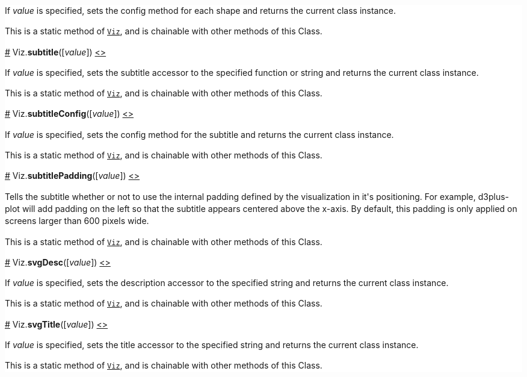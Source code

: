 If *value* is specified, sets the config method for each shape and returns the current class instance.


This is a static method of [<code>Viz</code>](#Viz), and is chainable with other methods of this Class.


<a name="Viz.subtitle" href="#Viz.subtitle">#</a> Viz.**subtitle**([*value*]) [<>](https://github.com/d3plus/d3plus-viz/blob/master/src/Viz.js#L1316)

If *value* is specified, sets the subtitle accessor to the specified function or string and returns the current class instance.


This is a static method of [<code>Viz</code>](#Viz), and is chainable with other methods of this Class.


<a name="Viz.subtitleConfig" href="#Viz.subtitleConfig">#</a> Viz.**subtitleConfig**([*value*]) [<>](https://github.com/d3plus/d3plus-viz/blob/master/src/Viz.js#L1326)

If *value* is specified, sets the config method for the subtitle and returns the current class instance.


This is a static method of [<code>Viz</code>](#Viz), and is chainable with other methods of this Class.


<a name="Viz.subtitlePadding" href="#Viz.subtitlePadding">#</a> Viz.**subtitlePadding**([*value*]) [<>](https://github.com/d3plus/d3plus-viz/blob/master/src/Viz.js#L1336)

Tells the subtitle whether or not to use the internal padding defined by the visualization in it's positioning. For example, d3plus-plot will add padding on the left so that the subtitle appears centered above the x-axis. By default, this padding is only applied on screens larger than 600 pixels wide.


This is a static method of [<code>Viz</code>](#Viz), and is chainable with other methods of this Class.


<a name="Viz.svgDesc" href="#Viz.svgDesc">#</a> Viz.**svgDesc**([*value*]) [<>](https://github.com/d3plus/d3plus-viz/blob/master/src/Viz.js#L1346)

If *value* is specified, sets the description accessor to the specified string and returns the current class instance.


This is a static method of [<code>Viz</code>](#Viz), and is chainable with other methods of this Class.


<a name="Viz.svgTitle" href="#Viz.svgTitle">#</a> Viz.**svgTitle**([*value*]) [<>](https://github.com/d3plus/d3plus-viz/blob/master/src/Viz.js#L1356)

If *value* is specified, sets the title accessor to the specified string and returns the current class instance.


This is a static method of [<code>Viz</code>](#Viz), and is chainable with other methods of this Class.
